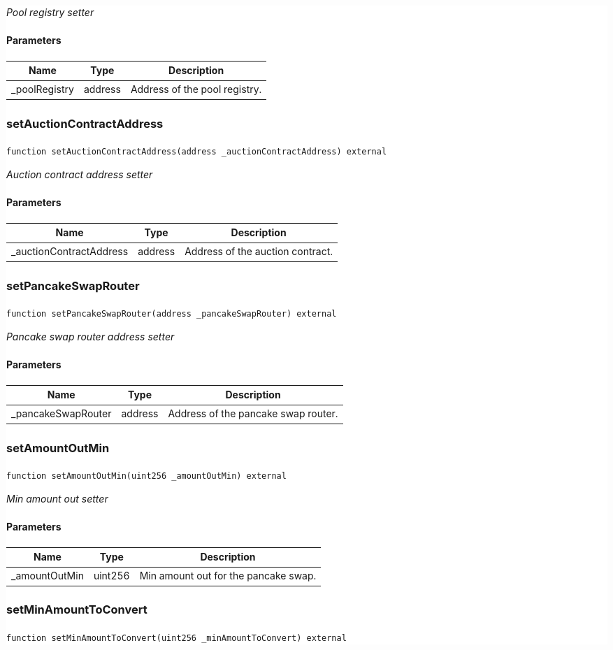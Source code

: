 _Pool registry setter_

#### Parameters

| Name | Type | Description |
| ---- | ---- | ----------- |
| _poolRegistry | address | Address of the pool registry. |

### setAuctionContractAddress

```solidity
function setAuctionContractAddress(address _auctionContractAddress) external
```

_Auction contract address setter_

#### Parameters

| Name | Type | Description |
| ---- | ---- | ----------- |
| _auctionContractAddress | address | Address of the auction contract. |

### setPancakeSwapRouter

```solidity
function setPancakeSwapRouter(address _pancakeSwapRouter) external
```

_Pancake swap router address setter_

#### Parameters

| Name | Type | Description |
| ---- | ---- | ----------- |
| _pancakeSwapRouter | address | Address of the pancake swap router. |

### setAmountOutMin

```solidity
function setAmountOutMin(uint256 _amountOutMin) external
```

_Min amount out setter_

#### Parameters

| Name | Type | Description |
| ---- | ---- | ----------- |
| _amountOutMin | uint256 | Min amount out for the pancake swap. |

### setMinAmountToConvert

```solidity
function setMinAmountToConvert(uint256 _minAmountToConvert) external
```
